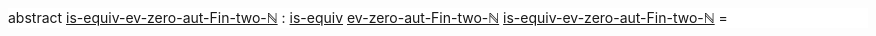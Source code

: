 <a id="9120" class="Keyword">abstract</a>
  <a id="is-equiv-ev-zero-aut-Fin-two-ℕ"></a><a id="9131" href="univalent-combinatorics.2-element-types.html#9131" class="Function">is-equiv-ev-zero-aut-Fin-two-ℕ</a> <a id="9162" class="Symbol">:</a> <a id="9164" href="foundation-core.equivalences.html#1542" class="Function">is-equiv</a> <a id="9173" href="univalent-combinatorics.2-element-types.html#7264" class="Function">ev-zero-aut-Fin-two-ℕ</a>
  <a id="9197" href="univalent-combinatorics.2-element-types.html#9131" class="Function">is-equiv-ev-zero-aut-Fin-two-ℕ</a> <a id="9228" class="Symbol">=</a>
